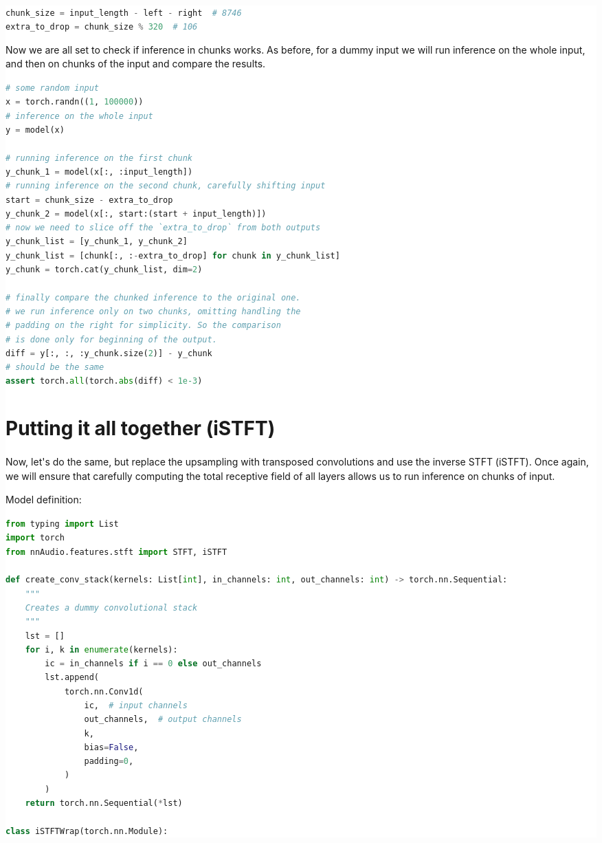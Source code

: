 ```python
chunk_size = input_length - left - right  # 8746
extra_to_drop = chunk_size % 320  # 106
```

Now we are all set to check if inference in chunks works. As before, for a dummy input we will run inference on the whole input, and then on chunks of the input and compare the results.

```python
# some random input
x = torch.randn((1, 100000))
# inference on the whole input
y = model(x)

# running inference on the first chunk
y_chunk_1 = model(x[:, :input_length])
# running inference on the second chunk, carefully shifting input
start = chunk_size - extra_to_drop
y_chunk_2 = model(x[:, start:(start + input_length)])
# now we need to slice off the `extra_to_drop` from both outputs
y_chunk_list = [y_chunk_1, y_chunk_2]
y_chunk_list = [chunk[:, :-extra_to_drop] for chunk in y_chunk_list]
y_chunk = torch.cat(y_chunk_list, dim=2)

# finally compare the chunked inference to the original one.
# we run inference only on two chunks, omitting handling the
# padding on the right for simplicity. So the comparison
# is done only for beginning of the output.
diff = y[:, :, :y_chunk.size(2)] - y_chunk
# should be the same
assert torch.all(torch.abs(diff) < 1e-3)
```

# Putting it all together (iSTFT)

Now, let's do the same, but replace the upsampling with transposed convolutions and use the inverse STFT (iSTFT). Once again, we will ensure that carefully computing the total receptive field of all layers allows us to run inference on chunks of input.

Model definition:

```python
from typing import List
import torch
from nnAudio.features.stft import STFT, iSTFT

def create_conv_stack(kernels: List[int], in_channels: int, out_channels: int) -> torch.nn.Sequential:
    """
    Creates a dummy convolutional stack
    """
    lst = []
    for i, k in enumerate(kernels):
        ic = in_channels if i == 0 else out_channels
        lst.append(
            torch.nn.Conv1d(
                ic,  # input channels
                out_channels,  # output channels
                k,
                bias=False,
                padding=0,
            )
        )
    return torch.nn.Sequential(*lst)

class iSTFTWrap(torch.nn.Module):
```